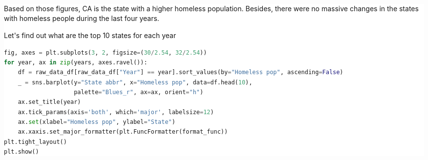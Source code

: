 

Based on those figures, CA is the state with a higher homeless population. Besides, there were no massive changes in the states with homeless people during the last four years.

Let's find out what are the top 10 states for each year


```python
fig, axes = plt.subplots(3, 2, figsize=(30/2.54, 32/2.54))
for year, ax in zip(years, axes.ravel()):
    df = raw_data_df[raw_data_df["Year"] == year].sort_values(by="Homeless pop", ascending=False)
    _ = sns.barplot(y="State abbr", x="Homeless pop", data=df.head(10),
                    palette="Blues_r", ax=ax, orient="h")
    ax.set_title(year)
    ax.tick_params(axis='both', which='major', labelsize=12)
    ax.set(xlabel="Homeless pop", ylabel="State")
    ax.xaxis.set_major_formatter(plt.FuncFormatter(format_func))
plt.tight_layout()
plt.show()
```


    